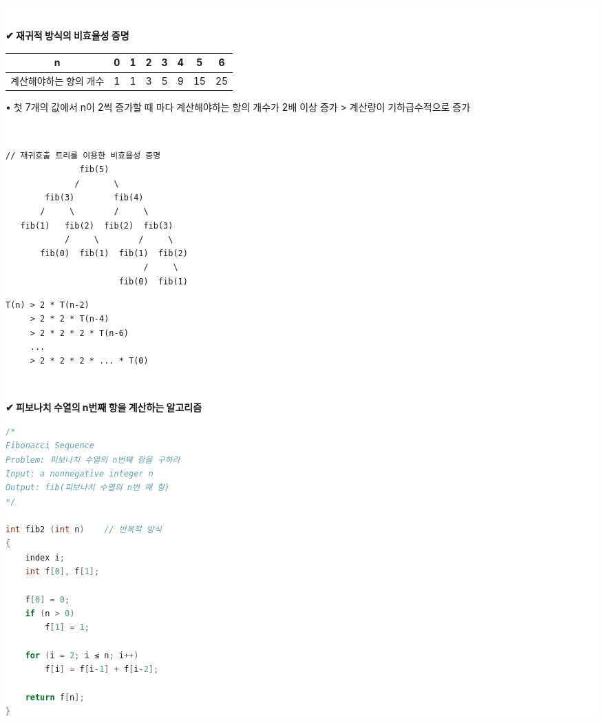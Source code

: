 <br>

**✔︎ 재귀적 방식의 비효율성 증명**

|n|0|1|2|3|4|5|6|
|:---:|:---:|:---:|:---:|:---:|:---:|:---:|:---:|
|계산해야하는 항의 개수|1|1|3|5|9|15|25|

• 첫 7개의 값에서 n이 2씩 증가할 때 마다 계산해야하는 항의 개수가 2배 이상 증가 > 계산량이 기하급수적으로 증가

<br>


```
// 재귀호출 트리를 이용한 비효율성 증명
               fib(5)
              /       \
        fib(3)        fib(4)
       /     \        /     \
   fib(1)   fib(2)  fib(2)  fib(3)
            /     \        /     \
       fib(0)  fib(1)  fib(1)  fib(2)
                            /     \
                       fib(0)  fib(1)
```

```
T(n) > 2 * T(n-2)
     > 2 * 2 * T(n-4)
     > 2 * 2 * 2 * T(n-6)
     ...
     > 2 * 2 * 2 * ... * T(0)
```

<br>

**✔︎ 피보나치 수열의 n번째 항을 계산하는 알고리즘**  

```c
/*
Fibonacci Sequence
Problem: 피보나치 수열의 n번째 항을 구하라
Input: a nonnegative integer n
Output: fib(피보나치 수열의 n번 째 항)
*/

int fib2 (int n)    // 반복적 방식
{
    index i;
    int f[0], f[1];

    f[0] = 0;
    if (n > 0)
        f[1] = 1;

    for (i = 2; i ≤ n; i++)
        f[i] = f[i-1] + f[i-2];

    return f[n];
}

```
